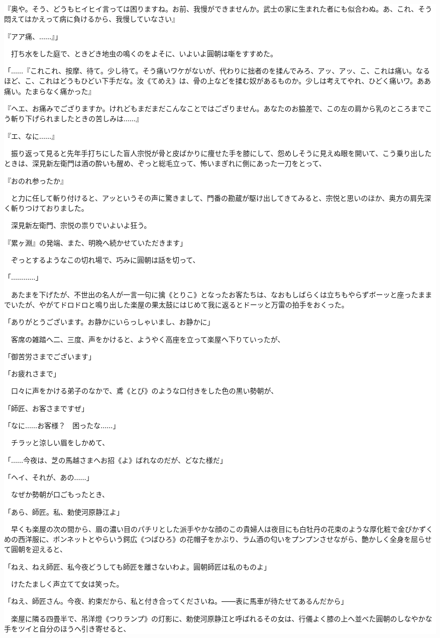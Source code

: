 『奥や。そう、どうもヒイヒイ言っては困りますね。お前、我慢ができませんか。武士の家に生まれた者にも似合わぬ。あ、これ、そう悶えてはかえって病に負けるから、我慢していなさい』

『アア痛、……』」

　打ち水をした庭で、ときどき地虫の鳴くのをよそに、いよいよ圓朝は噺をすすめた。

「……『これこれ、按摩、待て。少し待て。そう痛いワケがないが、代わりに拙者のを揉んでみろ、アッ、アッ、こ、これは痛い。なるほど、こ、これはどうもひどい下手だな。汝《てめえ》は、骨の上などを揉む奴があるものか。少しは考えてやれ、ひどく痛いワ。ああ痛い。たまらなく痛かった』

『ヘエ、お痛みでござりますか。けれどもまだまだこんなことではござりません。あなたのお脇差で、この左の肩から乳のところまでこう斬り下げられましたときの苦しみは……』

『エ、なに……』

　振り返って見ると先年手打ちにした盲人宗悦が骨と皮ばかりに痩せた手を膝にして、怨めしそうに見えぬ眼を開いて、こう乗り出したときは、深見新左衛門は酒の酔いも醒め、ぞっと総毛立って、怖いまぎれに側にあった一刀をとって、

『おのれ参ったか』

　と力に任して斬り付けると、アッというその声に驚きまして、門番の勘蔵が駆け出してきてみると、宗悦と思いのほか、奥方の肩先深く斬りつけておりました。

　深見新左衛門、宗悦の祟りでいよいよ狂う。

『累ヶ淵』の発端、また、明晩へ続かせていただきます」

　ぞっとするようなこの切れ場で、巧みに圓朝は話を切って、

「…………」

　あたまを下げたが、不世出の名人が一言一句に擒《とりこ》となったお客たちは、なおもしばらくは立ちもやらずボーッと座ったままでいたが、やがてドロドロと鳴り出した楽屋の果太鼓にはじめて我に返るとドーッと万雷の拍手をおくった。

「ありがとうございます。お静かにいらっしゃいまし、お静かに」

　客席の雑踏へ二、三度、声をかけると、ようやく高座を立って楽屋へ下りていったが、

「御苦労さまでございます」

「お疲れさまで」

　口々に声をかける弟子のなかで、鳶《とび》のような口付きをした色の黒い勢朝が、

「師匠、お客さまですぜ」

「なに……お客様？　困ったな……」

　チラッと涼しい眉をしかめて、

「……今夜は、芝の馬越さまへお招《よ》ばれなのだが、どなた様だ」

「ヘイ、それが、あの……」

　なぜか勢朝が口ごもったとき、

「あら、師匠。私、勅使河原静江よ」

　早くも楽屋の次の間から、眉の濃い目のパチリとした派手やかな顔のこの貴婦人は夜目にも白牡丹の花束のような厚化粧で金ぴかずくめの西洋服に、ボンネットとやらいう鍔広《つばひろ》の花帽子をかぶり、ラム酒の匂いをプンプンさせながら、艶かしく全身を屈らせて圓朝を迎えると、

「ねえ、ねえ師匠、私今夜どうしても師匠を離さないわよ。圓朝師匠は私のものよ」

　けたたましく声立てて女は笑った。

「ねえ、師匠さん。今夜、約束だから、私と付き合ってくださいね。――表に馬車が待たせてあるんだから」

　楽屋に隣る四畳半で、吊洋燈《つりランプ》の灯影に、勅使河原静江と呼ばれるその女は、行儀よく膝の上へ並べた圓朝のしなやかな手をツイと自分のほうへ引き寄せると、
